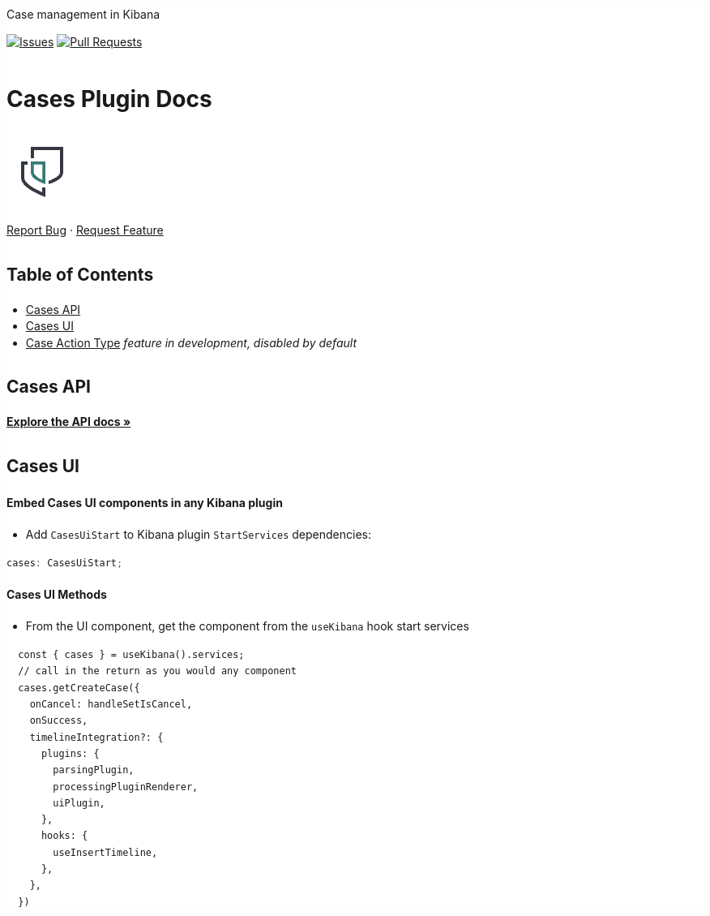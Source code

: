 Case management in Kibana

[![Issues][issues-shield]][issues-url]
[![Pull Requests][pr-shield]][pr-url] 

# Cases Plugin Docs

![Cases Logo][cases-logo] 

[Report Bug](https://github.com/elastic/kibana/issues/new?assignees=&labels=bug&template=Bug_report.md)
·
[Request Feature](https://github.com/elastic/kibana/issues/new?assignees=&labels=&template=Feature_request.md)

## Table of Contents

- [Cases API](#cases-api)
- [Cases UI](#cases-ui)
- [Case Action Type](#case-action-type) _feature in development, disabled by default_


## Cases API
[**Explore the API docs »**](https://www.elastic.co/guide/en/security/current/cases-api-overview.html)

## Cases UI

#### Embed Cases UI components in any Kibana plugin
- Add `CasesUiStart` to Kibana plugin `StartServices` dependencies:

```ts
cases: CasesUiStart;
```

#### Cases UI Methods

- From the UI component, get the component from the `useKibana` hook start services
```tsx
  const { cases } = useKibana().services;
  // call in the return as you would any component
  cases.getCreateCase({
    onCancel: handleSetIsCancel,
    onSuccess,
    timelineIntegration?: {
      plugins: {
        parsingPlugin,
        processingPluginRenderer,
        uiPlugin,
      },
      hooks: {
        useInsertTimeline,
      },
    },
  })
```


[pr-shield]: https://img.shields.io/github/issues-pr/elangosundar/awesome-README-templates?style=for-the-badge
[pr-url]: https://github.com/elastic/kibana/pulls?q=is%3Apr+label%3AFeature%3ACases+-is%3Adraft+is%3Aopen+
[issues-shield]: https://img.shields.io/github/issues/othneildrew/Best-README-Template.svg?style=for-the-badge
[issues-url]: https://github.com/elastic/kibana/issues?q=is%3Aopen+is%3Aissue+label%3AFeature%3ACases
[cases-logo]: images/logo.png
[configure-img]: images/configure.png
[create-img]: images/create.png
[all-cases-img]: images/all_cases.png
[all-cases-modal-img]: images/all_cases_selector_modal.png
[recent-cases-img]: images/recent_cases.png
[case-view-img]: images/case_view.png
